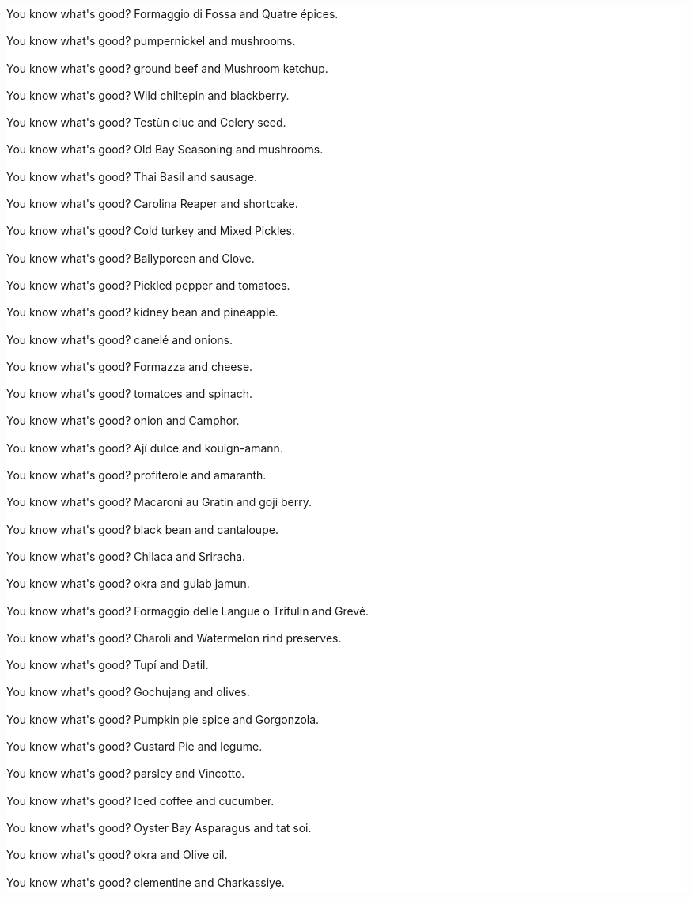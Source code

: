 You know what's good? Formaggio di Fossa and Quatre épices.

You know what's good? pumpernickel and mushrooms.

You know what's good? ground beef and Mushroom ketchup.

You know what's good? Wild chiltepin and blackberry.

You know what's good? Testùn ciuc and Celery seed.

You know what's good? Old Bay Seasoning and mushrooms.

You know what's good? Thai Basil and sausage.

You know what's good? Carolina Reaper and shortcake.

You know what's good? Cold turkey and Mixed Pickles.

You know what's good? Ballyporeen and Clove.

You know what's good? Pickled pepper and tomatoes.

You know what's good? kidney bean and pineapple.

You know what's good? canelé and onions.

You know what's good? Formazza and cheese.

You know what's good? tomatoes and spinach.

You know what's good? onion and Camphor.

You know what's good? Ají dulce and kouign-amann.

You know what's good? profiterole and amaranth.

You know what's good? Macaroni au Gratin and goji berry.

You know what's good? black bean and cantaloupe.

You know what's good? Chilaca and Sriracha.

You know what's good? okra and gulab jamun.

You know what's good? Formaggio delle Langue o Trifulin and Grevé.

You know what's good? Charoli and Watermelon rind preserves.

You know what's good? Tupí and Datil.

You know what's good? Gochujang and olives.

You know what's good? Pumpkin pie spice and Gorgonzola.

You know what's good? Custard Pie and legume.

You know what's good? parsley and Vincotto.

You know what's good? Iced coffee and cucumber.

You know what's good? Oyster Bay Asparagus and tat soi.

You know what's good? okra and Olive oil.

You know what's good? clementine and Charkassiye.
